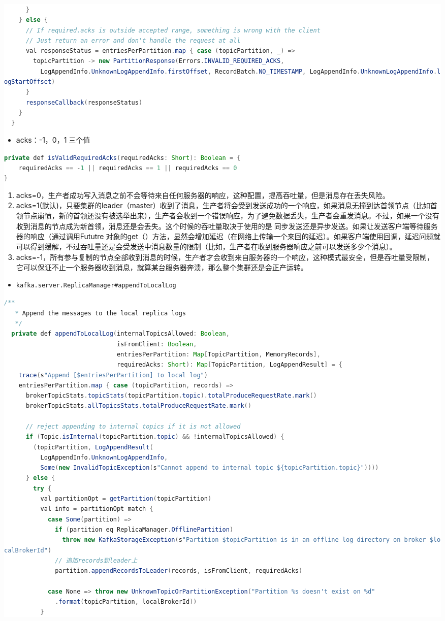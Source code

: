 ```java
      }
    } else {
      // If required.acks is outside accepted range, something is wrong with the client
      // Just return an error and don't handle the request at all
      val responseStatus = entriesPerPartition.map { case (topicPartition, _) =>
        topicPartition -> new PartitionResponse(Errors.INVALID_REQUIRED_ACKS,
          LogAppendInfo.UnknownLogAppendInfo.firstOffset, RecordBatch.NO_TIMESTAMP, LogAppendInfo.UnknownLogAppendInfo.logStartOffset)
      }
      responseCallback(responseStatus)
    }
  }
```

* acks：-1，0，1 三个值

```java
private def isValidRequiredAcks(requiredAcks: Short): Boolean = {
    requiredAcks == -1 || requiredAcks == 1 || requiredAcks == 0
}
```

1. acks=0，生产者成功写入消息之前不会等待来自任何服务器的响应，这种配置，提高吞吐量，但是消息存在丢失风险。
2. acks=1(默认)，只要集群的leader（master）收到了消息，生产者将会受到发送成功的一个响应，如果消息无撞到达首领节点（比如首领节点崩愤，新的首领还没有被选举出来），生产者会收到一个错误响应，为了避免数据丢失，生产者会重发消息。不过，如果一个没有收到消息的节点成为新首领，消息还是会丢失。这个时候的吞吐量取决于使用的是
同步发送还是异步发送。如果让发送客户端等待服务器的响应（通过调用Fututre 对象的get（）方法，显然会增加延迟（在网络上传输一个来回的延迟）。如果客户端使用回调，延迟问题就可以得到缓解，不过吞吐量还是会受发送中消息数量的限制（比如，生产者在收到服务器响应之前可以发送多少个消息）。
3. acks=-1，所有参与复制的节点全部收到消息的时候，生产者才会收到来自服务器的一个响应，这种模式最安全，但是吞吐量受限制，它可以保证不止一个服务器收到消息，就算某台服务器奔溃，那么整个集群还是会正产运转。

* `kafka.server.ReplicaManager#appendToLocalLog`

```java
/**
   * Append the messages to the local replica logs
   */
  private def appendToLocalLog(internalTopicsAllowed: Boolean,
                               isFromClient: Boolean,
                               entriesPerPartition: Map[TopicPartition, MemoryRecords],
                               requiredAcks: Short): Map[TopicPartition, LogAppendResult] = {
    trace(s"Append [$entriesPerPartition] to local log")
    entriesPerPartition.map { case (topicPartition, records) =>
      brokerTopicStats.topicStats(topicPartition.topic).totalProduceRequestRate.mark()
      brokerTopicStats.allTopicsStats.totalProduceRequestRate.mark()

      // reject appending to internal topics if it is not allowed
      if (Topic.isInternal(topicPartition.topic) && !internalTopicsAllowed) {
        (topicPartition, LogAppendResult(
          LogAppendInfo.UnknownLogAppendInfo,
          Some(new InvalidTopicException(s"Cannot append to internal topic ${topicPartition.topic}"))))
      } else {
        try {
          val partitionOpt = getPartition(topicPartition)
          val info = partitionOpt match {
            case Some(partition) =>
              if (partition eq ReplicaManager.OfflinePartition)
                throw new KafkaStorageException(s"Partition $topicPartition is in an offline log directory on broker $localBrokerId")
              // 追加records到leader上
              partition.appendRecordsToLeader(records, isFromClient, requiredAcks)

            case None => throw new UnknownTopicOrPartitionException("Partition %s doesn't exist on %d"
              .format(topicPartition, localBrokerId))
          }
```